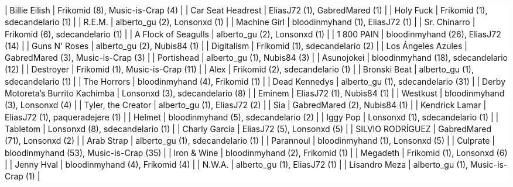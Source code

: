 | Billie Eilish | Frikomid (8), Music-is-Crap (4) |
| Car Seat Headrest | EliasJ72 (1), GabredMared (1) |
| Holy Fuck | Frikomid (1), sdecandelario (1) |
| R.E.M. | alberto_gu (2), Lonsonxd (1) |
| Machine Girl | bloodinmyhand (1), EliasJ72 (1) |
| Sr. Chinarro | Frikomid (6), sdecandelario (1) |
| A Flock of Seagulls | alberto_gu (2), Lonsonxd (1) |
| 1 800 PAIN | bloodinmyhand (26), EliasJ72 (14) |
| Guns N' Roses | alberto_gu (2), Nubis84 (1) |
| Digitalism | Frikomid (1), sdecandelario (2) |
| Los Ángeles Azules | GabredMared (3), Music-is-Crap (3) |
| Portishead | alberto_gu (1), Nubis84 (3) |
| Asunojokei | bloodinmyhand (18), sdecandelario (12) |
| Destroyer | Frikomid (1), Music-is-Crap (11) |
| Alex | Frikomid (2), sdecandelario (1) |
| Bronski Beat | alberto_gu (1), sdecandelario (1) |
| The Horrors | bloodinmyhand (4), Frikomid (1) |
| Dead Kennedys | alberto_gu (1), sdecandelario (31) |
| Derby Motoreta’s Burrito Kachimba | Lonsonxd (3), sdecandelario (8) |
| Eminem | EliasJ72 (1), Nubis84 (1) |
| Westkust | bloodinmyhand (3), Lonsonxd (4) |
| Tyler, the Creator | alberto_gu (1), EliasJ72 (2) |
| Sia | GabredMared (2), Nubis84 (1) |
| Kendrick Lamar | EliasJ72 (1), paqueradejere (1) |
| Helmet | bloodinmyhand (5), sdecandelario (2) |
| Iggy Pop | Lonsonxd (1), sdecandelario (1) |
| Tabletom | Lonsonxd (8), sdecandelario (1) |
| Charly García | EliasJ72 (5), Lonsonxd (5) |
| SILVIO RODRÍGUEZ | GabredMared (71), Lonsonxd (2) |
| Arab Strap | alberto_gu (1), sdecandelario (1) |
| Parannoul | bloodinmyhand (1), Lonsonxd (5) |
| Culprate | bloodinmyhand (53), Music-is-Crap (35) |
| Iron & Wine | bloodinmyhand (2), Frikomid (1) |
| Megadeth | Frikomid (1), Lonsonxd (6) |
| Jenny Hval | bloodinmyhand (4), Frikomid (4) |
| N.W.A. | alberto_gu (1), EliasJ72 (1) |
| Lisandro Meza | alberto_gu (1), Music-is-Crap (1) |